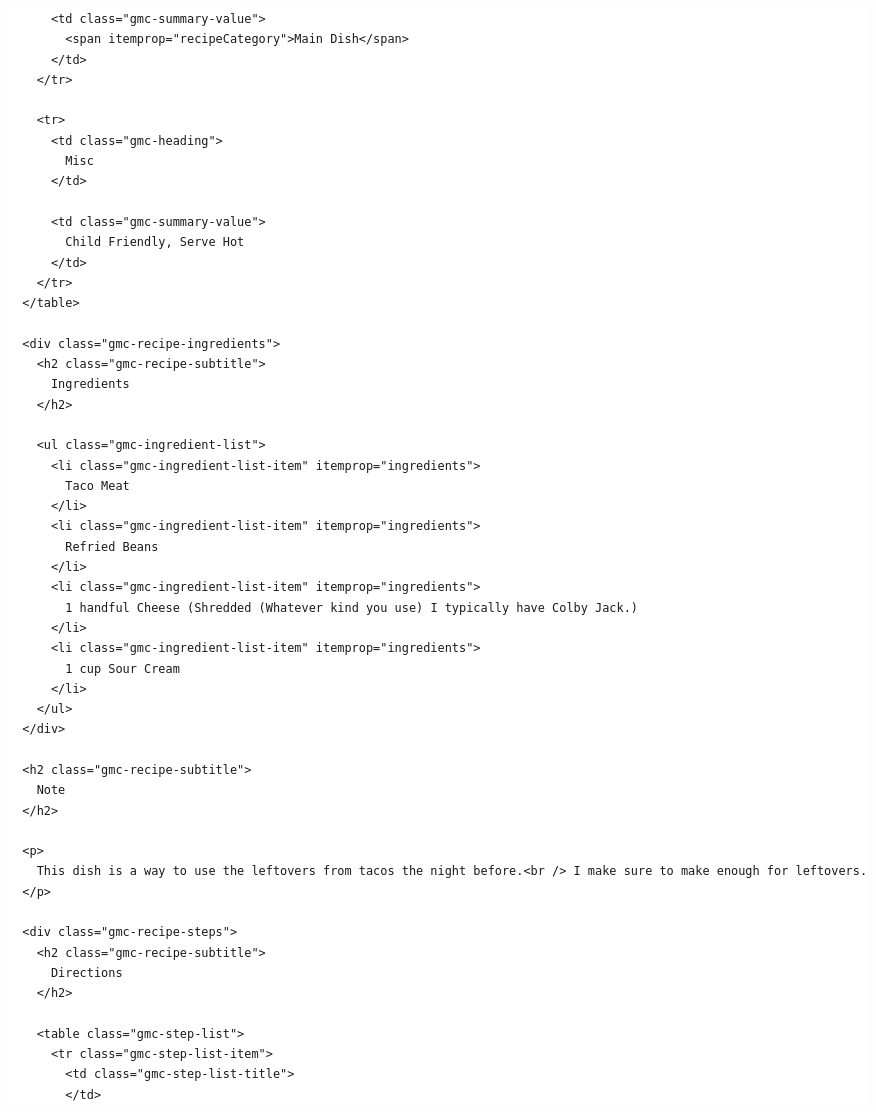           <td class="gmc-summary-value">
            <span itemprop="recipeCategory">Main Dish</span>
          </td>
        </tr>
        
        <tr>
          <td class="gmc-heading">
            Misc
          </td>
          
          <td class="gmc-summary-value">
            Child Friendly, Serve Hot
          </td>
        </tr>
      </table>
      
      <div class="gmc-recipe-ingredients">
        <h2 class="gmc-recipe-subtitle">
          Ingredients
        </h2>
        
        <ul class="gmc-ingredient-list">
          <li class="gmc-ingredient-list-item" itemprop="ingredients">
            Taco Meat
          </li>
          <li class="gmc-ingredient-list-item" itemprop="ingredients">
            Refried Beans
          </li>
          <li class="gmc-ingredient-list-item" itemprop="ingredients">
            1 handful Cheese (Shredded (Whatever kind you use) I typically have Colby Jack.)
          </li>
          <li class="gmc-ingredient-list-item" itemprop="ingredients">
            1 cup Sour Cream
          </li>
        </ul>
      </div>
      
      <h2 class="gmc-recipe-subtitle">
        Note
      </h2>
      
      <p>
        This dish is a way to use the leftovers from tacos the night before.<br /> I make sure to make enough for leftovers.
      </p>
      
      <div class="gmc-recipe-steps">
        <h2 class="gmc-recipe-subtitle">
          Directions
        </h2>
        
        <table class="gmc-step-list">
          <tr class="gmc-step-list-item">
            <td class="gmc-step-list-title">
            </td>
            